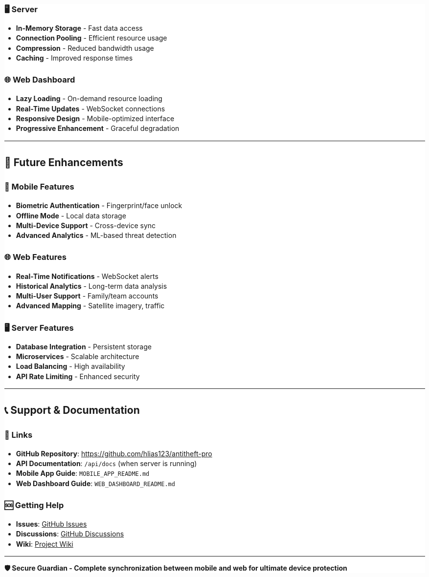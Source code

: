 ### 🖥️ Server
- **In-Memory Storage** - Fast data access
- **Connection Pooling** - Efficient resource usage
- **Compression** - Reduced bandwidth usage
- **Caching** - Improved response times

### 🌐 Web Dashboard
- **Lazy Loading** - On-demand resource loading
- **Real-Time Updates** - WebSocket connections
- **Responsive Design** - Mobile-optimized interface
- **Progressive Enhancement** - Graceful degradation

---

## 🔮 Future Enhancements

### 📱 Mobile Features
- **Biometric Authentication** - Fingerprint/face unlock
- **Offline Mode** - Local data storage
- **Multi-Device Support** - Cross-device sync
- **Advanced Analytics** - ML-based threat detection

### 🌐 Web Features
- **Real-Time Notifications** - WebSocket alerts
- **Historical Analytics** - Long-term data analysis
- **Multi-User Support** - Family/team accounts
- **Advanced Mapping** - Satellite imagery, traffic

### 🖥️ Server Features
- **Database Integration** - Persistent storage
- **Microservices** - Scalable architecture
- **Load Balancing** - High availability
- **API Rate Limiting** - Enhanced security

---

## 📞 Support & Documentation

### 🔗 Links
- **GitHub Repository**: https://github.com/hlias123/antitheft-pro
- **API Documentation**: `/api/docs` (when server is running)
- **Mobile App Guide**: `MOBILE_APP_README.md`
- **Web Dashboard Guide**: `WEB_DASHBOARD_README.md`

### 🆘 Getting Help
- **Issues**: [GitHub Issues](https://github.com/hlias123/antitheft-pro/issues)
- **Discussions**: [GitHub Discussions](https://github.com/hlias123/antitheft-pro/discussions)
- **Wiki**: [Project Wiki](https://github.com/hlias123/antitheft-pro/wiki)

---

**🛡️ Secure Guardian - Complete synchronization between mobile and web for ultimate device protection**